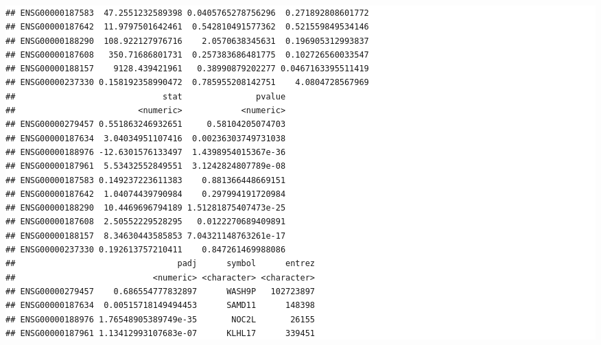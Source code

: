     ## ENSG00000187583  47.2551232589398 0.0405765278756296  0.271892808601772
    ## ENSG00000187642  11.9797501642461  0.542810491577362  0.521559849534146
    ## ENSG00000188290  108.922127976716    2.0570638345631  0.196905312993837
    ## ENSG00000187608   350.71686801731  0.257383686481775  0.102726560033547
    ## ENSG00000188157    9128.439421961   0.38990879202277 0.0467163395511419
    ## ENSG00000237330 0.158192358990472  0.785955208142751    4.0804728567969
    ##                              stat               pvalue
    ##                         <numeric>            <numeric>
    ## ENSG00000279457 0.551863246932651     0.58104205074703
    ## ENSG00000187634  3.04034951107416  0.00236303749731038
    ## ENSG00000188976 -12.6301576133497  1.4398954015367e-36
    ## ENSG00000187961  5.53432552849551  3.1242824807789e-08
    ## ENSG00000187583 0.149237223611383    0.881366448669151
    ## ENSG00000187642  1.04074439790984    0.297994191720984
    ## ENSG00000188290  10.4469696794189 1.51281875407473e-25
    ## ENSG00000187608  2.50552229528295   0.0122270689409891
    ## ENSG00000188157  8.34630443585853 7.04321148763261e-17
    ## ENSG00000237330 0.192613757210411    0.847261469988086
    ##                                 padj      symbol      entrez
    ##                            <numeric> <character> <character>
    ## ENSG00000279457    0.686554777832897      WASH9P   102723897
    ## ENSG00000187634  0.00515718149494453      SAMD11      148398
    ## ENSG00000188976 1.76548905389749e-35       NOC2L       26155
    ## ENSG00000187961 1.13412993107683e-07      KLHL17      339451